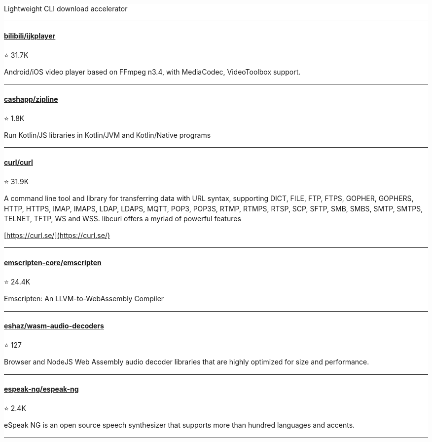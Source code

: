 Lightweight CLI download accelerator 

--- 

#### [bilibili/ijkplayer](https://github.com/bilibili/ijkplayer) 

⭐️ 31.7K 

Android/iOS video player based on FFmpeg n3.4, with MediaCodec, VideoToolbox support. 

--- 

#### [cashapp/zipline](https://github.com/cashapp/zipline) 

⭐️ 1.8K 

Run Kotlin/JS libraries in Kotlin/JVM and Kotlin/Native programs 

--- 

#### [curl/curl](https://github.com/curl/curl) 

⭐️ 31.9K 

A command line tool and library for transferring data with URL syntax, supporting DICT, FILE, FTP, FTPS, GOPHER, GOPHERS, HTTP, HTTPS, IMAP, IMAPS, LDAP, LDAPS, MQTT, POP3, POP3S, RTMP, RTMPS, RTSP, SCP, SFTP, SMB, SMBS, SMTP, SMTPS, TELNET, TFTP, WS and WSS. libcurl offers a myriad of powerful features 

[https://curl.se/](https://curl.se/)

--- 

#### [emscripten-core/emscripten](https://github.com/emscripten-core/emscripten) 

⭐️ 24.4K 

Emscripten: An LLVM-to-WebAssembly Compiler 

--- 

#### [eshaz/wasm-audio-decoders](https://github.com/eshaz/wasm-audio-decoders) 

⭐️ 127 

Browser and NodeJS Web Assembly audio decoder libraries that are highly optimized for size and performance. 

--- 

#### [espeak-ng/espeak-ng](https://github.com/espeak-ng/espeak-ng) 

⭐️ 2.4K 

eSpeak NG is an open source speech synthesizer that supports more than hundred languages and accents. 

--- 